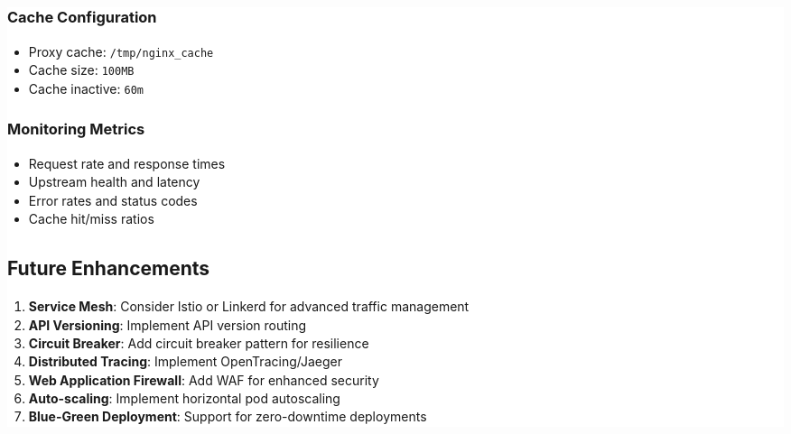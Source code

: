 ### Cache Configuration
- Proxy cache: `/tmp/nginx_cache`
- Cache size: `100MB`
- Cache inactive: `60m`

### Monitoring Metrics
- Request rate and response times
- Upstream health and latency
- Error rates and status codes
- Cache hit/miss ratios

## Future Enhancements

1. **Service Mesh**: Consider Istio or Linkerd for advanced traffic management
2. **API Versioning**: Implement API version routing
3. **Circuit Breaker**: Add circuit breaker pattern for resilience
4. **Distributed Tracing**: Implement OpenTracing/Jaeger
5. **Web Application Firewall**: Add WAF for enhanced security
6. **Auto-scaling**: Implement horizontal pod autoscaling
7. **Blue-Green Deployment**: Support for zero-downtime deployments 